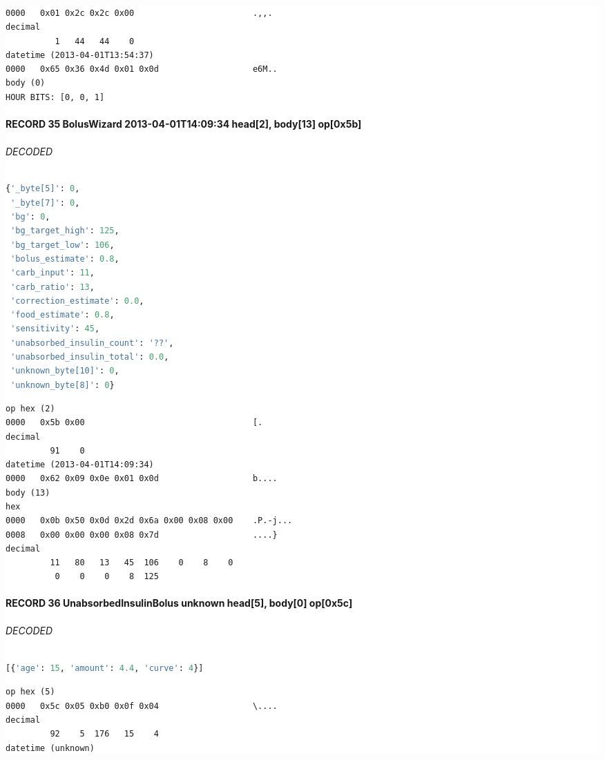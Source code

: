     0000   0x01 0x2c 0x2c 0x00                        .,,.
    decimal
              1   44   44    0
    datetime (2013-04-01T13:54:37)
    0000   0x65 0x36 0x4d 0x01 0x0d                   e6M..
    body (0)
    HOUR BITS: [0, 0, 1]
#### RECORD 35 BolusWizard 2013-04-01T14:09:34 head[2], body[13] op[0x5b]
###### DECODED
```python
{'_byte[5]': 0,
 '_byte[7]': 0,
 'bg': 0,
 'bg_target_high': 125,
 'bg_target_low': 106,
 'bolus_estimate': 0.8,
 'carb_input': 11,
 'carb_ratio': 13,
 'correction_estimate': 0.0,
 'food_estimate': 0.8,
 'sensitivity': 45,
 'unabsorbed_insulin_count': '??',
 'unabsorbed_insulin_total': 0.0,
 'unknown_byte[10]': 0,
 'unknown_byte[8]': 0}
```
    op hex (2)
    0000   0x5b 0x00                                  [.
    decimal
             91    0
    datetime (2013-04-01T14:09:34)
    0000   0x62 0x09 0x0e 0x01 0x0d                   b....
    body (13)
    hex
    0000   0x0b 0x50 0x0d 0x2d 0x6a 0x00 0x08 0x00    .P.-j...
    0008   0x00 0x00 0x00 0x08 0x7d                   ....}
    decimal
             11   80   13   45  106    0    8    0
              0    0    0    8  125

#### RECORD 36 UnabsorbedInsulinBolus unknown head[5], body[0] op[0x5c]
###### DECODED
```python
[{'age': 15, 'amount': 4.4, 'curve': 4}]
```
    op hex (5)
    0000   0x5c 0x05 0xb0 0x0f 0x04                   \....
    decimal
             92    5  176   15    4
    datetime (unknown)
